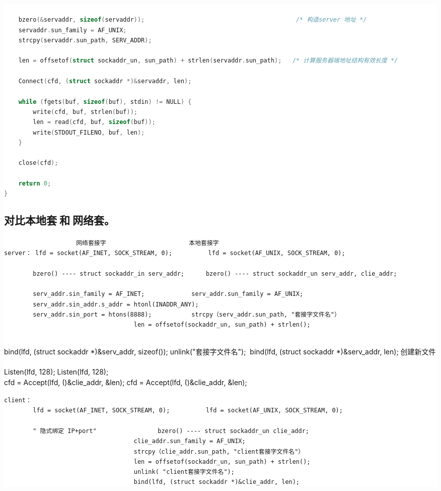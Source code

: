 ```c++
    
    bzero(&servaddr, sizeof(servaddr));                                          /* 构造server 地址 */
    servaddr.sun_family = AF_UNIX;
    strcpy(servaddr.sun_path, SERV_ADDR);

    len = offsetof(struct sockaddr_un, sun_path) + strlen(servaddr.sun_path);   /* 计算服务器端地址结构有效长度 */

    Connect(cfd, (struct sockaddr *)&servaddr, len);

    while (fgets(buf, sizeof(buf), stdin) != NULL) {
        write(cfd, buf, strlen(buf));
        len = read(cfd, buf, sizeof(buf));
        write(STDOUT_FILENO, buf, len);
    }

    close(cfd);

    return 0;
}

```



## 对比本地套 和 网络套。

						网络套接字						本地套接字
	server：	lfd = socket(AF_INET, SOCK_STREAM, 0);			lfd = socket(AF_UNIX, SOCK_STREAM, 0);
		
			bzero() ---- struct sockaddr_in serv_addr;		bzero() ---- struct sockaddr_un serv_addr, clie_addr;
	
			serv_addr.sin_family = AF_INET;				serv_addr.sun_family = AF_UNIX;	
			serv_addr.sin_addr.s_addr = htonl(INADDR_ANY);
			serv_addr.sin_port = htons(8888);			strcpy（serv_addr.sun_path, "套接字文件名"）
										len = offsetof(sockaddr_un, sun_path) + strlen();


​										
​			bind(lfd, (struct sockaddr *)&serv_addr, sizeof());	unlink("套接字文件名");
​										bind(lfd, (struct sockaddr *)&serv_addr, len);  创建新文件
​	
​			Listen(lfd, 128);					Listen(lfd, 128);
​	
​			cfd = Accept(lfd, ()&clie_addr, &len);			cfd = Accept(lfd, ()&clie_addr, &len);  


	client：		
			lfd = socket(AF_INET, SOCK_STREAM, 0);			lfd = socket(AF_UNIX, SOCK_STREAM, 0);
	
			" 隐式绑定 IP+port"					bzero() ---- struct sockaddr_un clie_addr;
										clie_addr.sun_family = AF_UNIX;
										strcpy（clie_addr.sun_path, "client套接字文件名"）
										len = offsetof(sockaddr_un, sun_path) + strlen();
										unlink( "client套接字文件名");
										bind(lfd, (struct sockaddr *)&clie_addr, len);
	